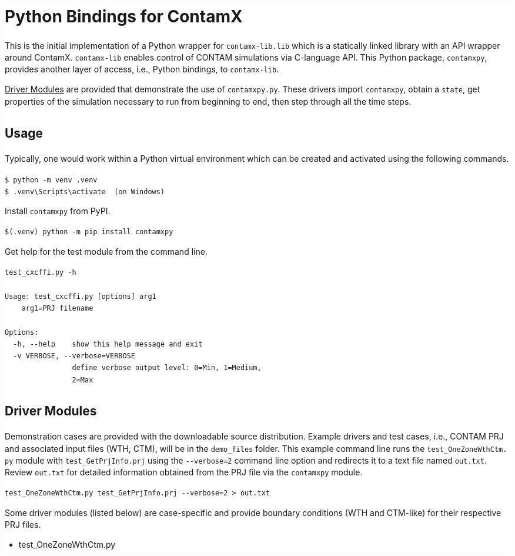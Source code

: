 # Python Bindings for ContamX 

This is the initial implementation of a Python wrapper for `contamx-lib.lib` which is a statically linked library with an API wrapper around ContamX. `contamx-lib` enables control of CONTAM simulations via C-language API. This Python package, `contamxpy`, provides another layer of access, i.e., Python bindings, to `contamx-lib`.  

[Driver Modules](#DriverModules) are provided that demonstrate the use of `contamxpy.py`. These drivers import `contamxpy`, obtain a `state`, get properties of the simulation necessary to run from beginning to end, then step through all the time steps.  

## Usage

Typically, one would work within a Python virtual environment which can be created and activated using the following commands.  
```
$ python -m venv .venv
$ .venv\Scripts\activate  (on Windows)
```   
Install `contamxpy` from PyPI.  
```
$(.venv) python -m pip install contamxpy
```   
Get help for the test module from the command line.
```
test_cxcffi.py -h

Usage: test_cxcffi.py [options] arg1  
    arg1=PRJ filename

Options:
  -h, --help    show this help message and exit
  -v VERBOSE, --verbose=VERBOSE
                define verbose output level: 0=Min, 1=Medium,
                2=Max
```

## <a name="DriverModules"></a>Driver Modules

Demonstration cases are provided with the downloadable source distribution. Example drivers and test cases, i.e., CONTAM PRJ and associated input files (WTH, CTM), will be in the `demo_files` folder. This example command line runs the `test_OneZoneWthCtm.py` module with `test_GetPrjInfo.prj` using the `--verbose=2` command line option and redirects it to a text file named `out.txt`. Review `out.txt` for detailed information obtained from the PRJ file via the `contamxpy` module.  

```
test_OneZoneWthCtm.py test_GetPrjInfo.prj --verbose=2 > out.txt
```
Some driver modules (listed below) are case-specific and provide boundary conditions (WTH and CTM-like) for their respective PRJ files.

* test_OneZoneWthCtm.py
